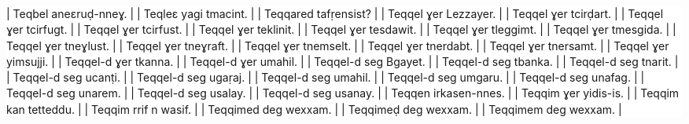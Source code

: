 | Teqbel aneɛruḍ-nneɣ. |
| Teqleɛ yagi tmacint. |
| Teqqared tafṛensist? |
| Teqqel ɣer Lezzayer. |
| Teqqel ɣer tcirḍart. |
| Teqqel ɣer tcirfugt. |
| Teqqel ɣer tcirfust. |
| Teqqel ɣer teklinit. |
| Teqqel ɣer tesdawit. |
| Teqqel ɣer tleggimt. |
| Teqqel ɣer tmesgida. |
| Teqqel ɣer tneɣlust. |
| Teqqel ɣer tneɣraft. |
| Teqqel ɣer tnemselt. |
| Teqqel ɣer tnerdabt. |
| Teqqel ɣer tnersamt. |
| Teqqel ɣer yimsujji. |
| Teqqel-d ɣer tkanna. |
| Teqqel-d ɣer umahil. |
| Teqqel-d seg Bgayet. |
| Teqqel-d seg tbanka. |
| Teqqel-d seg tnarit. |
| Teqqel-d seg ucanṭi. |
| Teqqel-d seg ugaṛaj. |
| Teqqel-d seg umahil. |
| Teqqel-d seg umgaru. |
| Teqqel-d seg unafag. |
| Teqqel-d seg unarem. |
| Teqqel-d seg usalay. |
| Teqqel-d seg usanay. |
| Teqqen irkasen-nnes. |
| Teqqim ɣer yidis-is. |
| Teqqim kan tetteddu. |
| Teqqim rrif n wasif. |
| Teqqimed deg wexxam. |
| Teqqimeḍ deg wexxam. |
| Teqqimem deg wexxam. |